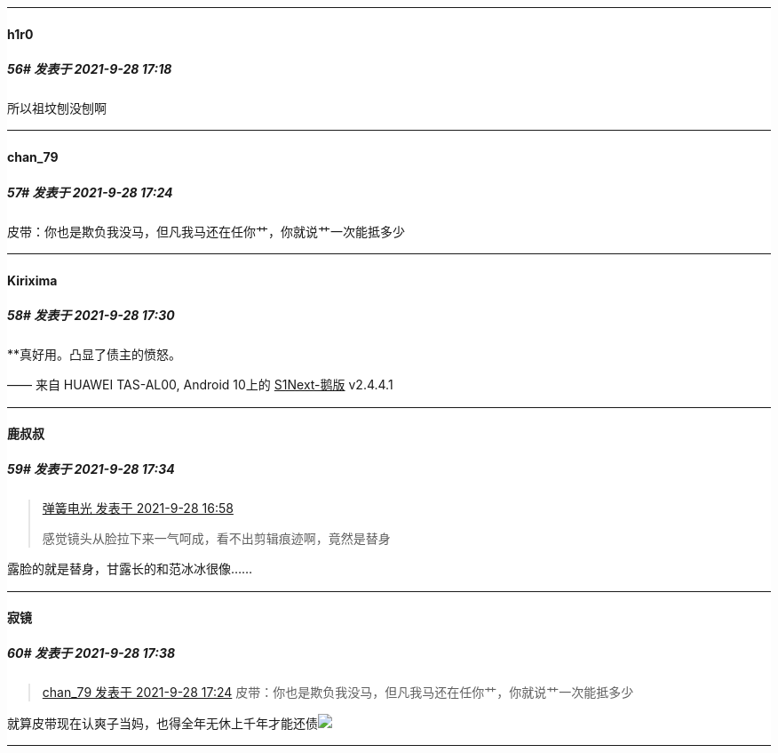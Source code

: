 
*****

####  h1r0  
##### 56#       发表于 2021-9-28 17:18


所以祖坟刨没刨啊


*****

####  chan_79  
##### 57#       发表于 2021-9-28 17:24


皮带：你也是欺负我没马，但凡我马还在任你艹，你就说艹一次能抵多少


*****

####  Kirixima  
##### 58#       发表于 2021-9-28 17:30


**真好用。凸显了债主的愤怒。

—— 来自 HUAWEI TAS-AL00, Android 10上的 [S1Next-鹅版](https://github.com/ykrank/S1-Next/releases) v2.4.4.1


*****

####  鹿叔叔  
##### 59#       发表于 2021-9-28 17:34


<blockquote><a href="httphttps://bbs.saraba1st.com/2b/forum.php?mod=redirect&amp;goto=findpost&amp;pid=52925446&amp;ptid=2029180" target="_blank">弹簧电光 发表于 2021-9-28 16:58</a>

感觉镜头从脸拉下来一气呵成，看不出剪辑痕迹啊，竟然是替身</blockquote>
露脸的就是替身，甘露长的和范冰冰很像……


*****

####  寂镜  
##### 60#       发表于 2021-9-28 17:38


<blockquote><a href="httphttps://bbs.saraba1st.com/2b/forum.php?mod=redirect&amp;goto=findpost&amp;pid=52925832&amp;ptid=2029180" target="_blank">chan_79 发表于 2021-9-28 17:24</a>
皮带：你也是欺负我没马，但凡我马还在任你艹，你就说艹一次能抵多少</blockquote>
就算皮带现在认爽子当妈，也得全年无休上千年才能还债<img src="https://static.saraba1st.com/image/smiley/face2017/037.png" referrerpolicy="no-referrer">




*****
